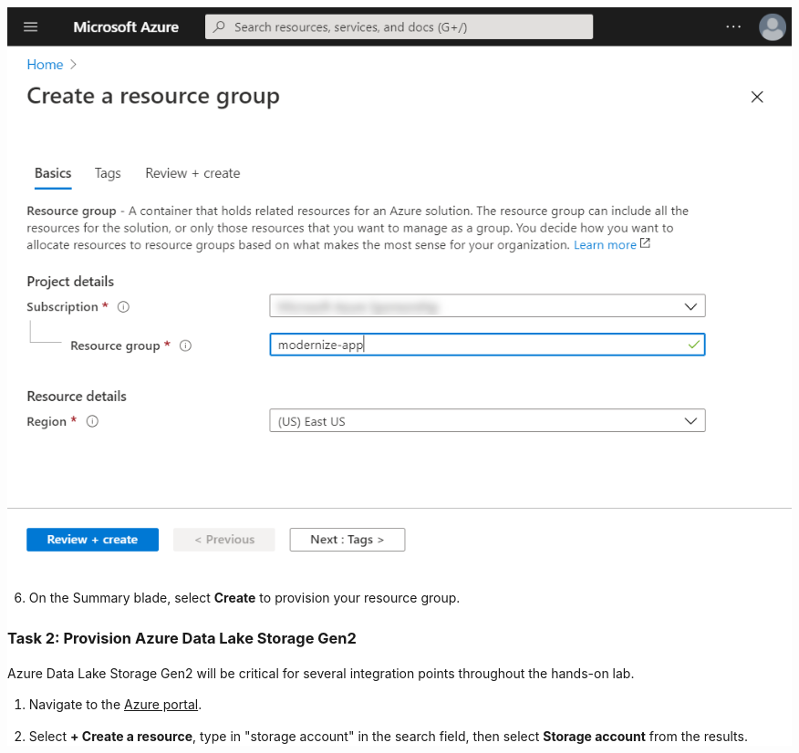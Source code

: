    ![Create Resource Group](media/create-resource-group.png 'Resource Group')

6. On the Summary blade, select **Create** to provision your resource group.

### Task 2: Provision Azure Data Lake Storage Gen2

Azure Data Lake Storage Gen2 will be critical for several integration points throughout the hands-on lab.

1. Navigate to the [Azure portal](https://portal.azure.com).

2. Select **+ Create a resource**, type in "storage account" in the search field, then select **Storage account** from the results.
